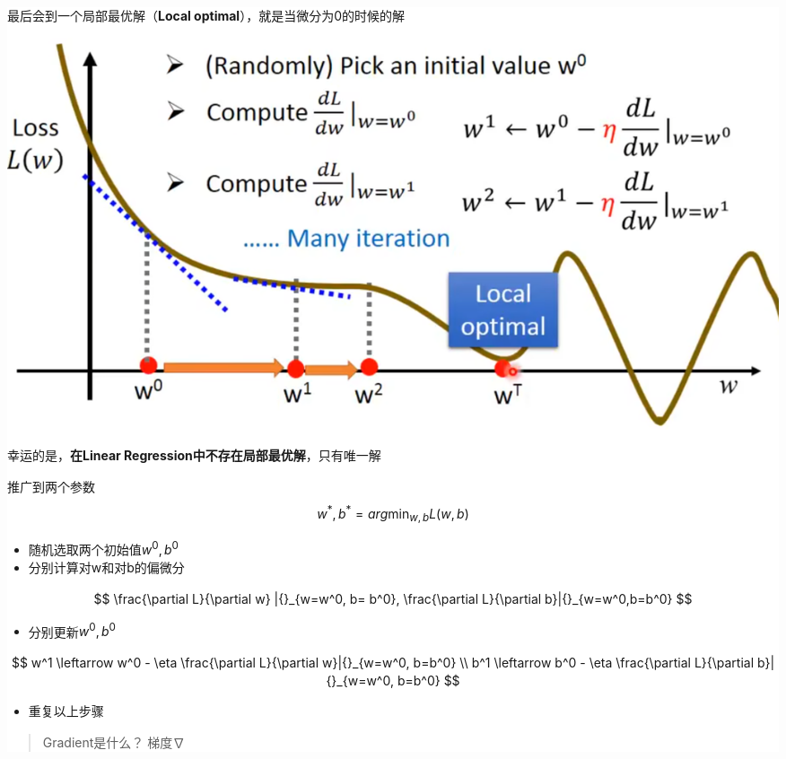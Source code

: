 最后会到一个局部最优解（**Local optimal**），就是当微分为0的时候的解

![image-20230920155802985](./ML_Lee2023/image-20230920155802985.png)

幸运的是，**在Linear Regression中不存在局部最优解**，只有唯一解







推广到两个参数 
$$
w^*, b^* = arg\min_{w,b}L(w,b)
$$

* 随机选取两个初始值$w^0, b^0$
* 分别计算对w和对b的偏微分 

$$
\frac{\partial L}{\partial w} |{}_{w=w^0, b= b^0}, \frac{\partial L}{\partial b}|{}_{w=w^0,b=b^0}
$$

* 分别更新$w^0,b^0$

$$
w^1 \leftarrow w^0 - \eta \frac{\partial L}{\partial w}|{}_{w=w^0, b=b^0} \\
b^1 \leftarrow b^0 - \eta \frac{\partial L}{\partial b}|{}_{w=w^0, b=b^0}
$$

* 重复以上步骤



> Gradient是什么？ 梯度$\nabla$
